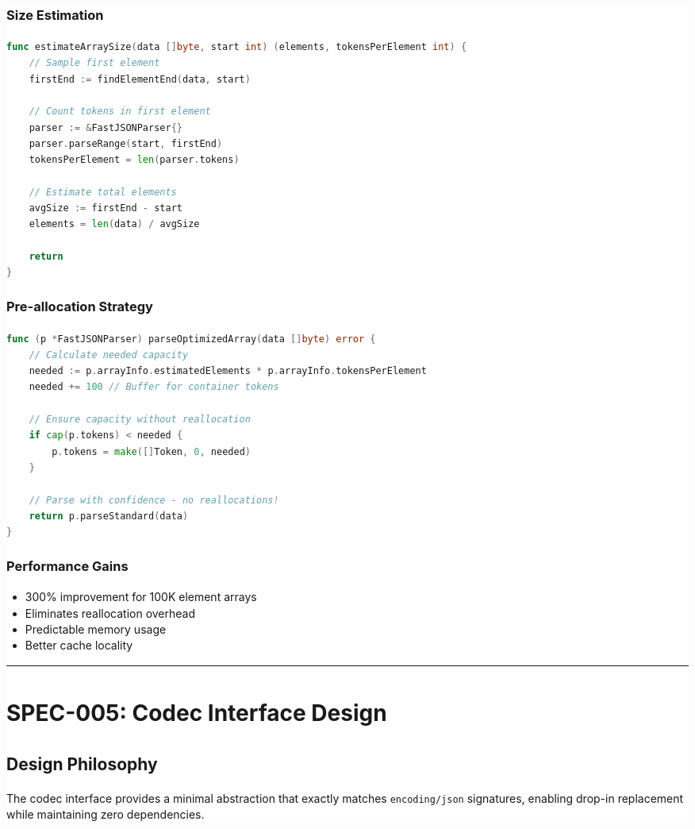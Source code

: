 ### Size Estimation
```go
func estimateArraySize(data []byte, start int) (elements, tokensPerElement int) {
    // Sample first element
    firstEnd := findElementEnd(data, start)
    
    // Count tokens in first element
    parser := &FastJSONParser{}
    parser.parseRange(start, firstEnd)
    tokensPerElement = len(parser.tokens)
    
    // Estimate total elements
    avgSize := firstEnd - start
    elements = len(data) / avgSize
    
    return
}
```

### Pre-allocation Strategy
```go
func (p *FastJSONParser) parseOptimizedArray(data []byte) error {
    // Calculate needed capacity
    needed := p.arrayInfo.estimatedElements * p.arrayInfo.tokensPerElement
    needed += 100 // Buffer for container tokens
    
    // Ensure capacity without reallocation
    if cap(p.tokens) < needed {
        p.tokens = make([]Token, 0, needed)
    }
    
    // Parse with confidence - no reallocations!
    return p.parseStandard(data)
}
```

### Performance Gains
- 300% improvement for 100K element arrays
- Eliminates reallocation overhead
- Predictable memory usage
- Better cache locality

---

# SPEC-005: Codec Interface Design

## Design Philosophy

The codec interface provides a minimal abstraction that exactly matches `encoding/json` signatures, enabling drop-in replacement while maintaining zero dependencies.
